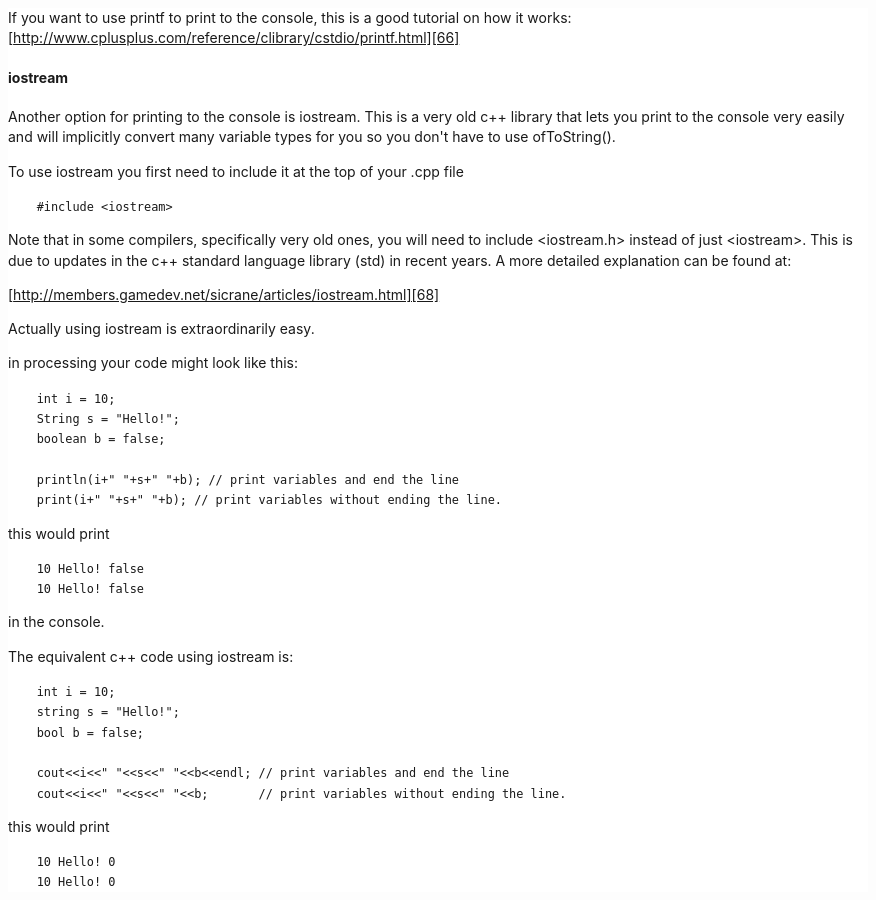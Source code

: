 If you want to use printf to print to the console, this is a good tutorial on how it works:
[http://www.cplusplus.com/reference/clibrary/cstdio/printf.html][66]


#### iostream

Another option for printing to the console is iostream. This is a very old c++ library that lets you print to the console very easily and will implicitly convert many variable types for you so you don't have to use ofToString().

To use iostream you first need to include it at the top of your .cpp file

~~~~{.cpp}
    #include <iostream>
~~~~

Note that in some compilers, specifically very old ones, you will need to include <iostream.h\> instead of just <iostream\>. This is due to updates in the c++ standard language library (std) in recent years. A more detailed explanation can be found at:

[http://members.gamedev.net/sicrane/articles/iostream.html][68]

Actually using iostream is extraordinarily easy.

in processing your code might look like this:

~~~~{.java}
    int i = 10;
    String s = "Hello!";
    boolean b = false;

    println(i+" "+s+" "+b); // print variables and end the line
    print(i+" "+s+" "+b); // print variables without ending the line.
~~~~

this would print

~~~~{.java}
    10 Hello! false
    10 Hello! false
~~~~

in the console.

The equivalent c++ code using iostream is:

~~~~{.cpp}
    int i = 10;
    string s = "Hello!";
    bool b = false;

    cout<<i<<" "<<s<<" "<<b<<endl; // print variables and end the line
    cout<<i<<" "<<s<<" "<<b;       // print variables without ending the line.
~~~~


this would print

~~~~{.cpp}
    10 Hello! 0
    10 Hello! 0
~~~~


[0]: #column-one
[1]: #searchInput
[2]: #An-overview-of-OpenFrameworks-for-processing-junkies.
[3]: #how-processing-actually-works
[4]: #what-is-class-extending-base-and-sub-classes
[5]: #ok-so-what-does-this-have-to-do-with-processing
[6]: #how-openframeworks-works
[7]: #maincpp-in-depth
[8]: #java-vs-c-compile-processes
[9]: #how-classes-work-in-c-two-files
[10]: #testapph
[11]: #testappcpp
[12]: #what-the-fu42-a-very-basic-introduction-to-pointers
[13]: #value-vs-reference
[14]: #and-42
[15]: #so-where-do-i-use-this
[16]: #basic-data-types
[17]: #the-processing-string-exception
[18]: #pimage-updatepixels-vs-oftexture-pixels9193
[19]: #how-are-pixel-values-stored-without-a-color-object
[20]: #common-problems-with-c-misc-topic
[21]: #expecting-implicit-data-conversion
[22]: #changing-window-size
[23]: #update-and-draw
[24]: #how-in-the-world-do-i-print-to-the-console
[25]: #printf
[26]: #iostream
[27]: #smoothing-not-working-on-filled-shapes
[28]: #displaying-video-problemfeature-related-to-ofsetcolor
[29]: #processing-background-vs-of-ofbackground
[30]: #offill-ofnofill-vs-processing-fill-nofill
[31]: #math-functions-and-where-they-come-from-no-more-math42
[32]: #cmath
[33]: #ofconstants
[34]: #ofmath
[35]: #structs-what-are-they-for-and-how-can-we-use-them
[36]: #memory-management-and-you
[37]: #basic-logic-problems
[38]: #accidental-breakpoints-in-xcode-and-why-having-a-debugger-rocks
[48]: http://pages.cs.wisc.edu/~hasti/cs368/CppTutorial/NOTES/CLASSES-INTRO.html "http://pages.cs.wisc.edu/~hasti/cs368/CppTutorial/NOTES/CLASSES-INTRO.html"
[51]: http://www.cplusplus.com/doc/tutorial/pointers.html "http://www.cplusplus.com/doc/tutorial/pointers.html"
[58]: http://www.openframeworks.cc/documentation#ofImage-setUseTexture "http://www.openframeworks.cc/documentation#ofImage-setUseTexture"
[66]: http://www.cplusplus.com/reference/clibrary/cstdio/printf.html "http://www.cplusplus.com/reference/clibrary/cstdio/printf.html"
[68]: http://members.gamedev.net/sicrane/articles/iostream.html "http://members.gamedev.net/sicrane/articles/iostream.html"
[75]: http://www.cplusplus.com/reference/clibrary/cmath/ "http://www.cplusplus.com/reference/clibrary/cmath/"
[78]: http://www.openframeworks.cc/documentation#ofMath-about "http://www.openframeworks.cc/documentation#ofMath-about"
[80]: http://richardbowles.tripod.com/cpp/linklist/linklist.htm "http://richardbowles.tripod.com/cpp/linklist/linklist.htm"